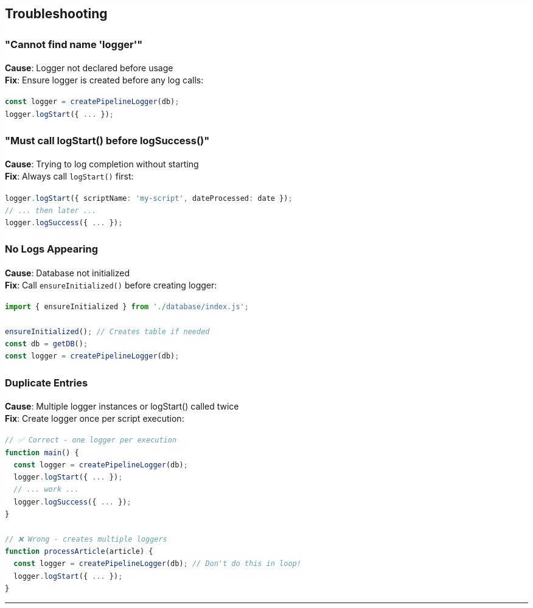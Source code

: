 
## Troubleshooting

### "Cannot find name 'logger'"

**Cause**: Logger not declared before usage  
**Fix**: Ensure logger is created before any log calls:
```typescript
const logger = createPipelineLogger(db);
logger.logStart({ ... });
```

### "Must call logStart() before logSuccess()"

**Cause**: Trying to log completion without starting  
**Fix**: Always call `logStart()` first:
```typescript
logger.logStart({ scriptName: 'my-script', dateProcessed: date });
// ... then later ...
logger.logSuccess({ ... });
```

### No Logs Appearing

**Cause**: Database not initialized  
**Fix**: Call `ensureInitialized()` before creating logger:
```typescript
import { ensureInitialized } from './database/index.js';

ensureInitialized(); // Creates table if needed
const db = getDB();
const logger = createPipelineLogger(db);
```

### Duplicate Entries

**Cause**: Multiple logger instances or logStart() called twice  
**Fix**: Create logger once per script execution:
```typescript
// ✅ Correct - one logger per execution
function main() {
  const logger = createPipelineLogger(db);
  logger.logStart({ ... });
  // ... work ...
  logger.logSuccess({ ... });
}

// ❌ Wrong - creates multiple loggers
function processArticle(article) {
  const logger = createPipelineLogger(db); // Don't do this in loop!
  logger.logStart({ ... });
}
```

---